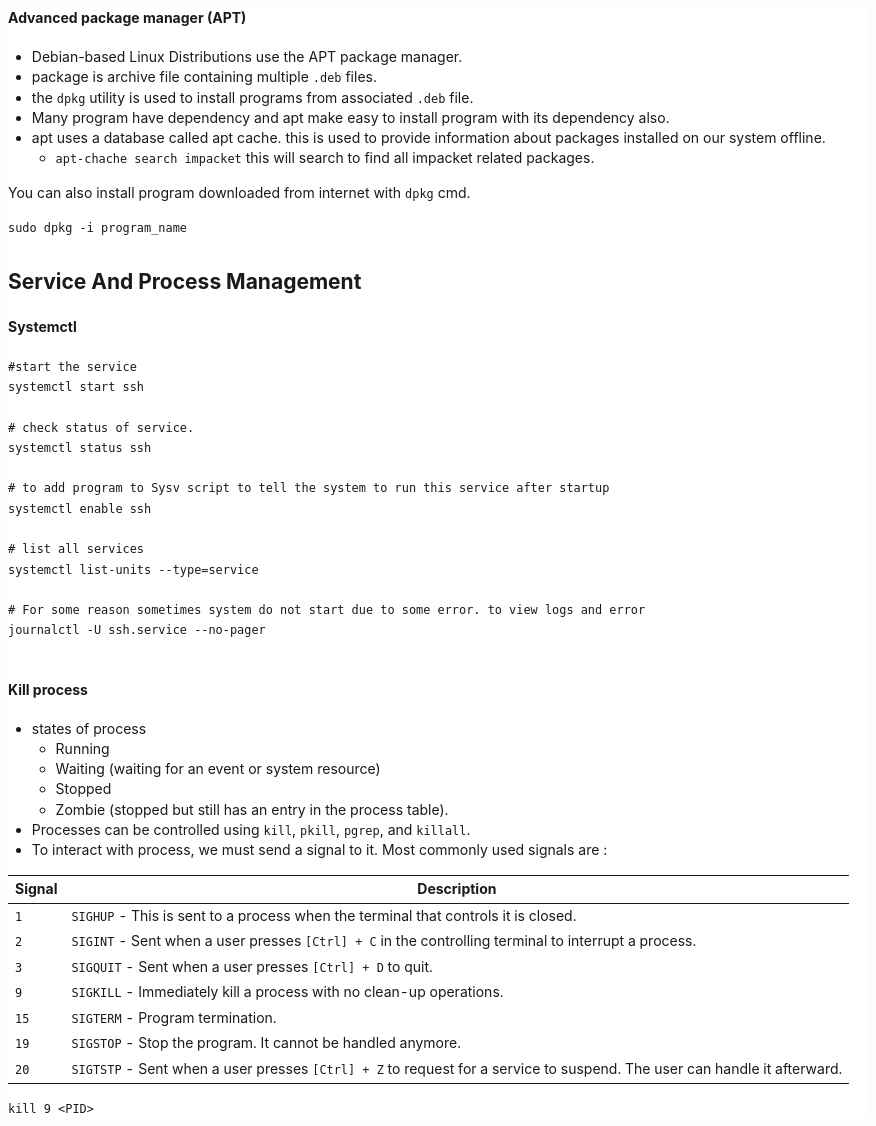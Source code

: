 #### Advanced package manager (APT)

- Debian-based Linux Distributions use the APT package manager.
- package is archive file containing multiple `.deb` files.
- the `dpkg` utility is used to install programs from associated `.deb` file.
-  Many program have dependency and apt make easy to install program with its dependency also.
- apt uses a database called apt cache. this is used to provide information about packages installed on our system offline.
	- `apt-chache search impacket` this will search to find all impacket related packages.

You can also install program downloaded from internet with `dpkg` cmd.

```
sudo dpkg -i program_name
```




## Service And Process Management

#### Systemctl

```
#start the service
systemctl start ssh

# check status of service.
systemctl status ssh 

# to add program to Sysv script to tell the system to run this service after startup
systemctl enable ssh

# list all services
systemctl list-units --type=service

# For some reason sometimes system do not start due to some error. to view logs and error
journalctl -U ssh.service --no-pager


```

#### Kill process

- states of process
	- Running
	- Waiting (waiting for an event or system resource)
	- Stopped
	- Zombie (stopped but still has an entry in the process table).
- Processes can be controlled using `kill`, `pkill`, `pgrep`, and `killall`.
- To interact with process, we must send a signal to it. Most commonly used signals are :

|**Signal**|**Description**|
|---|---|
|`1`|`SIGHUP` - This is sent to a process when the terminal that controls it is closed.|
|`2`|`SIGINT` - Sent when a user presses `[Ctrl] + C` in the controlling terminal to interrupt a process.|
|`3`|`SIGQUIT` - Sent when a user presses `[Ctrl] + D` to quit.|
|`9`|`SIGKILL` - Immediately kill a process with no clean-up operations.|
|`15`|`SIGTERM` - Program termination.|
|`19`|`SIGSTOP` - Stop the program. It cannot be handled anymore.|
|`20`|`SIGTSTP` - Sent when a user presses `[Ctrl] + Z` to request for a service to suspend. The user can handle it afterward.|
```
kill 9 <PID>
```